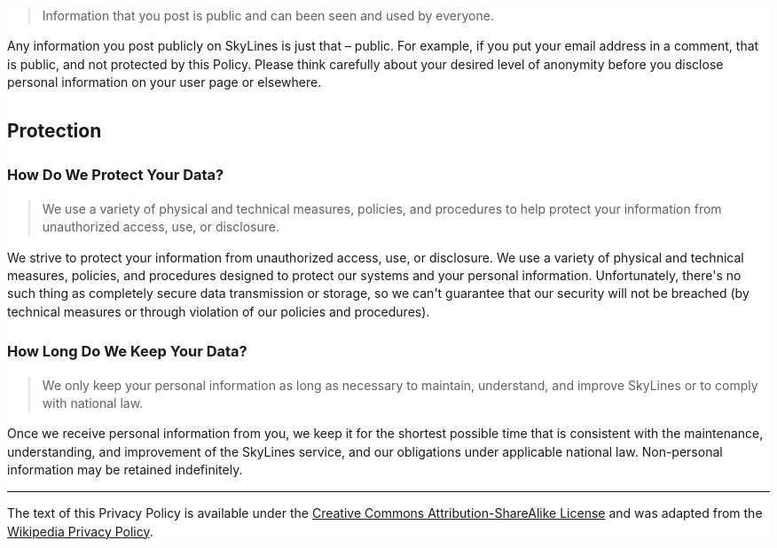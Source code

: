 > Information that you post is public and can been seen and used by everyone.

Any information you post publicly on SkyLines is just that – public. For
example, if you put your email address in a comment, that is public, and not
protected by this Policy. Please think carefully about your desired level of
anonymity before you disclose personal information on your user page or
elsewhere.


Protection
-------------------------------------------------------------------------------

### How Do We Protect Your Data?

> We use a variety of physical and technical measures, policies, and procedures
> to help protect your information from unauthorized access, use, or disclosure.

We strive to protect your information from unauthorized access, use, or
disclosure. We use a variety of physical and technical measures, policies,
and procedures designed to protect our systems and your personal information.
Unfortunately, there's no such thing as completely secure data transmission or
storage, so we can't guarantee that our security will not be breached (by
technical measures or through violation of our policies and procedures).


### How Long Do We Keep Your Data?

> We only keep your personal information as long as necessary to maintain,
> understand, and improve SkyLines or to comply with national law.

Once we receive personal information from you, we keep it for the shortest
possible time that is consistent with the maintenance, understanding, and
improvement of the SkyLines service, and our obligations under applicable
national law. Non-personal information may be retained indefinitely.

---

The text of this Privacy Policy is available under the
[Creative Commons Attribution-ShareAlike License][CC-BY-SA] and was adapted from
the [Wikipedia Privacy Policy].

[CC-BY-SA]: https://creativecommons.org/licenses/by-sa/3.0/
[Wikipedia Privacy Policy]: https://wikimediafoundation.org/wiki/Privacy_policy


[Bret Hess]: mailto:bret.hess@gmail.com